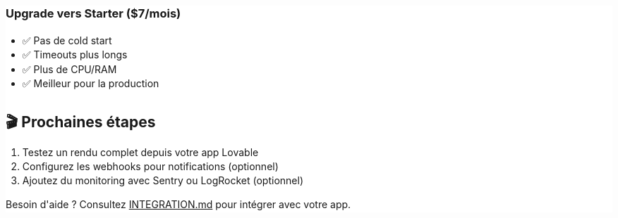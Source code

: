 ### Upgrade vers Starter ($7/mois)

- ✅ Pas de cold start
- ✅ Timeouts plus longs
- ✅ Plus de CPU/RAM
- ✅ Meilleur pour la production

## 🎬 Prochaines étapes

1. Testez un rendu complet depuis votre app Lovable
2. Configurez les webhooks pour notifications (optionnel)
3. Ajoutez du monitoring avec Sentry ou LogRocket (optionnel)

Besoin d'aide ? Consultez [INTEGRATION.md](./INTEGRATION.md) pour intégrer avec votre app.
